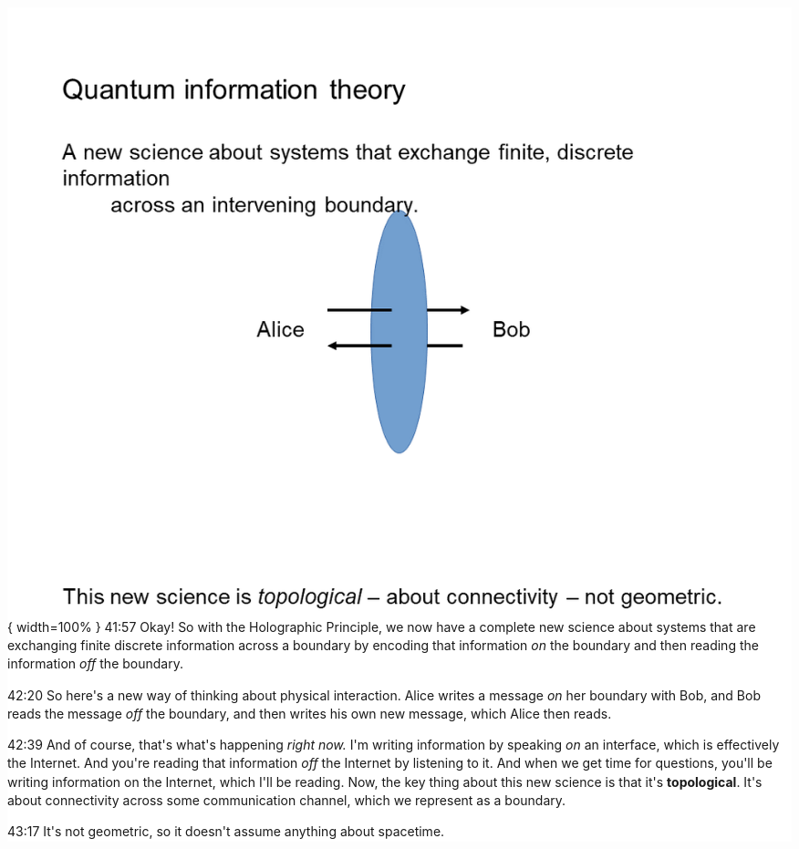 ![Quantum information theory](../../Video/Slide19.PNG){ width=100% }
41:57  Okay!
 So with the Holographic Principle, we now have a complete new science about systems that are exchanging finite discrete information across a boundary by encoding that information _on_ the boundary and then reading the information _off_ the boundary.

42:20  So here's a new way of thinking about physical interaction.
 Alice writes a message _on_ her boundary with Bob, and Bob reads the message _off_ the boundary, and then writes his own new message, which Alice then reads.

42:39  And of course, that's what's happening _right now._
 I'm writing information by speaking _on_ an interface, which is effectively the Internet.
 And you're reading that information _off_ the Internet by listening to it.
 And when we get time for questions, you'll be writing information on the Internet, which I'll be reading.
 Now, the key thing about this new science is that it's **topological**.
 It's about connectivity across some communication channel, which we represent as a boundary.

43:17  It's not geometric, so it doesn't assume anything about spacetime.
